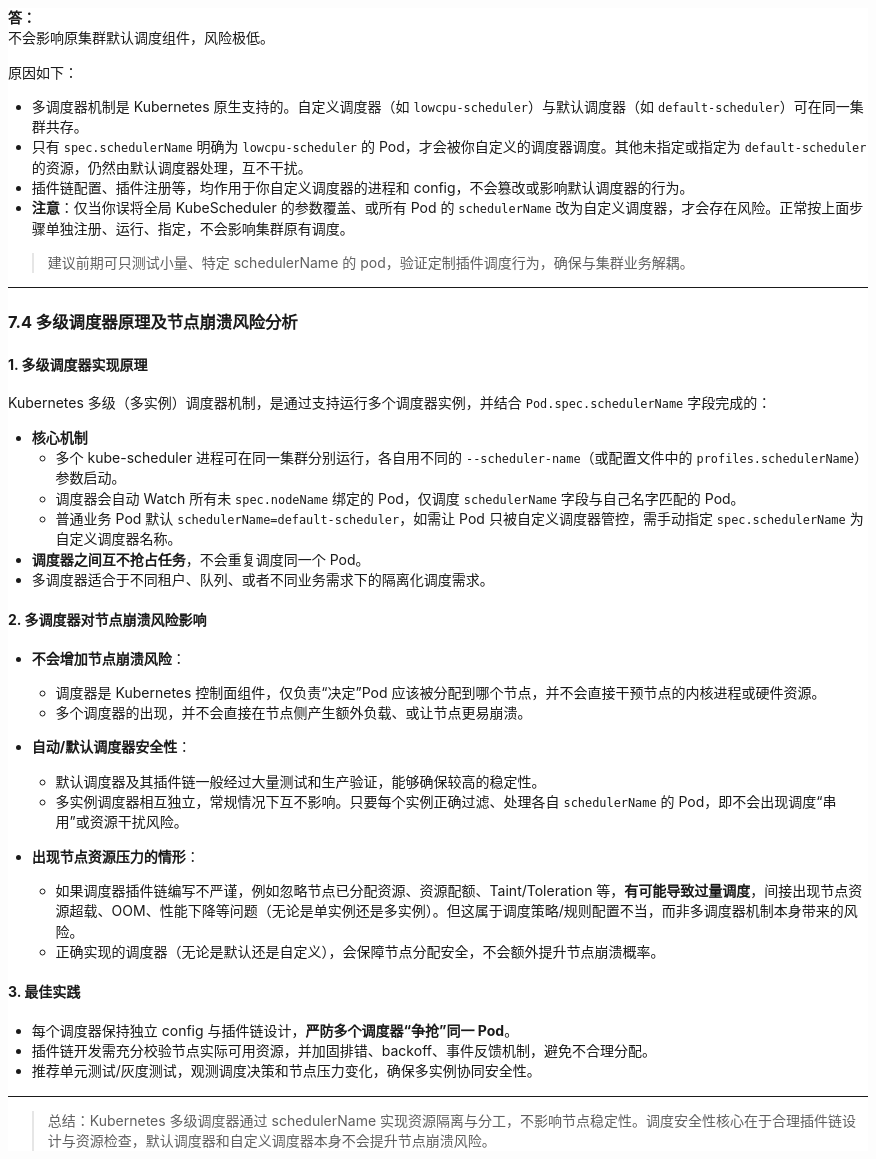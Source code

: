 
**答：**  
不会影响原集群默认调度组件，风险极低。

原因如下：
- 多调度器机制是 Kubernetes 原生支持的。自定义调度器（如 `lowcpu-scheduler`）与默认调度器（如 `default-scheduler`）可在同一集群共存。
- 只有 `spec.schedulerName` 明确为 `lowcpu-scheduler` 的 Pod，才会被你自定义的调度器调度。其他未指定或指定为 `default-scheduler` 的资源，仍然由默认调度器处理，互不干扰。
- 插件链配置、插件注册等，均作用于你自定义调度器的进程和 config，不会篡改或影响默认调度器的行为。
- **注意**：仅当你误将全局 KubeScheduler 的参数覆盖、或所有 Pod 的 `schedulerName` 改为自定义调度器，才会存在风险。正常按上面步骤单独注册、运行、指定，不会影响集群原有调度。

> 建议前期可只测试小量、特定 schedulerName 的 pod，验证定制插件调度行为，确保与集群业务解耦。

---

### 7.4 多级调度器原理及节点崩溃风险分析

#### 1. 多级调度器实现原理

Kubernetes 多级（多实例）调度器机制，是通过支持运行多个调度器实例，并结合 `Pod.spec.schedulerName` 字段完成的：

- **核心机制**
  - 多个 kube-scheduler 进程可在同一集群分别运行，各自用不同的 `--scheduler-name`（或配置文件中的 `profiles.schedulerName`）参数启动。
  - 调度器会自动 Watch 所有未 `spec.nodeName` 绑定的 Pod，仅调度 `schedulerName` 字段与自己名字匹配的 Pod。
  - 普通业务 Pod 默认 `schedulerName=default-scheduler`，如需让 Pod 只被自定义调度器管控，需手动指定 `spec.schedulerName` 为自定义调度器名称。
- **调度器之间互不抢占任务**，不会重复调度同一个 Pod。
- 多调度器适合于不同租户、队列、或者不同业务需求下的隔离化调度需求。

#### 2. 多调度器对节点崩溃风险影响

- **不会增加节点崩溃风险**：
    - 调度器是 Kubernetes 控制面组件，仅负责“决定”Pod 应该被分配到哪个节点，并不会直接干预节点的内核进程或硬件资源。
    - 多个调度器的出现，并不会直接在节点侧产生额外负载、或让节点更易崩溃。

- **自动/默认调度器安全性**：
    - 默认调度器及其插件链一般经过大量测试和生产验证，能够确保较高的稳定性。
    - 多实例调度器相互独立，常规情况下互不影响。只要每个实例正确过滤、处理各自 `schedulerName` 的 Pod，即不会出现调度“串用”或资源干扰风险。

- **出现节点资源压力的情形**：
    - 如果调度器插件链编写不严谨，例如忽略节点已分配资源、资源配额、Taint/Toleration 等，**有可能导致过量调度**，间接出现节点资源超载、OOM、性能下降等问题（无论是单实例还是多实例）。但这属于调度策略/规则配置不当，而非多调度器机制本身带来的风险。
    - 正确实现的调度器（无论是默认还是自定义），会保障节点分配安全，不会额外提升节点崩溃概率。

#### 3. 最佳实践

- 每个调度器保持独立 config 与插件链设计，**严防多个调度器“争抢”同一 Pod**。
- 插件链开发需充分校验节点实际可用资源，并加固排错、backoff、事件反馈机制，避免不合理分配。
- 推荐单元测试/灰度测试，观测调度决策和节点压力变化，确保多实例协同安全性。

---

> 总结：Kubernetes 多级调度器通过 schedulerName 实现资源隔离与分工，不影响节点稳定性。调度安全性核心在于合理插件链设计与资源检查，默认调度器和自定义调度器本身不会提升节点崩溃风险。


